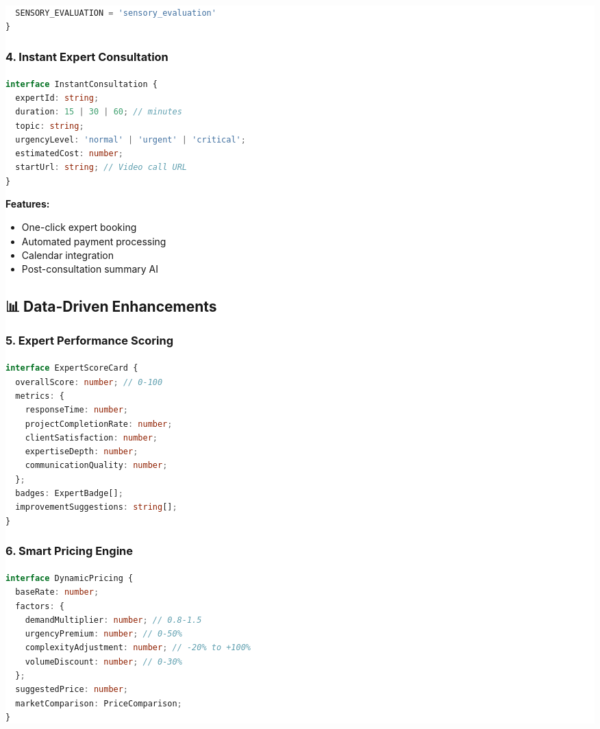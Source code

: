 ```typescript
  SENSORY_EVALUATION = 'sensory_evaluation'
}
```

### 4. Instant Expert Consultation
```typescript
interface InstantConsultation {
  expertId: string;
  duration: 15 | 30 | 60; // minutes
  topic: string;
  urgencyLevel: 'normal' | 'urgent' | 'critical';
  estimatedCost: number;
  startUrl: string; // Video call URL
}
```

**Features:**
- One-click expert booking
- Automated payment processing
- Calendar integration
- Post-consultation summary AI

## 📊 Data-Driven Enhancements

### 5. Expert Performance Scoring
```typescript
interface ExpertScoreCard {
  overallScore: number; // 0-100
  metrics: {
    responseTime: number;
    projectCompletionRate: number;
    clientSatisfaction: number;
    expertiseDepth: number;
    communicationQuality: number;
  };
  badges: ExpertBadge[];
  improvementSuggestions: string[];
}
```

### 6. Smart Pricing Engine
```typescript
interface DynamicPricing {
  baseRate: number;
  factors: {
    demandMultiplier: number; // 0.8-1.5
    urgencyPremium: number; // 0-50%
    complexityAdjustment: number; // -20% to +100%
    volumeDiscount: number; // 0-30%
  };
  suggestedPrice: number;
  marketComparison: PriceComparison;
}
```
